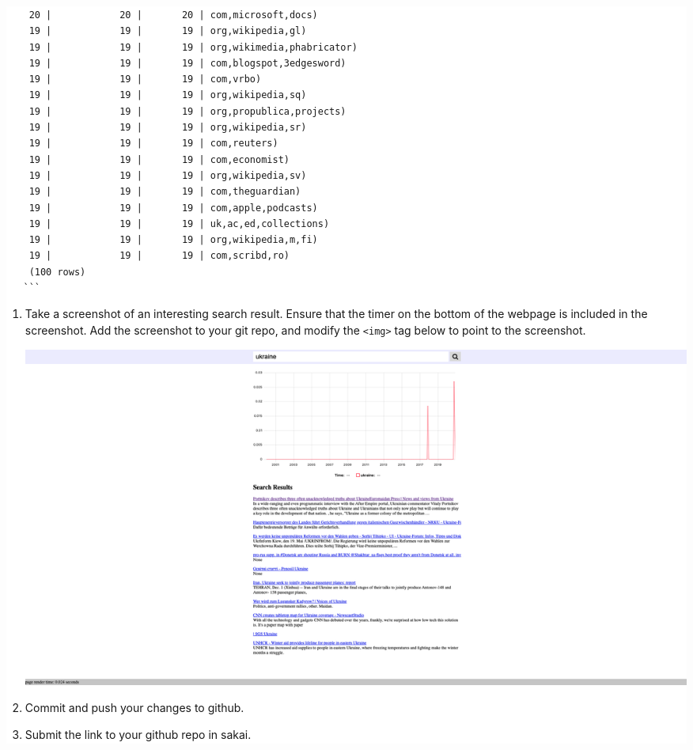         20 |            20 |       20 | com,microsoft,docs)
        19 |            19 |       19 | org,wikipedia,gl)
        19 |            19 |       19 | org,wikimedia,phabricator)
        19 |            19 |       19 | com,blogspot,3edgesword)
        19 |            19 |       19 | com,vrbo)
        19 |            19 |       19 | org,wikipedia,sq)
        19 |            19 |       19 | org,propublica,projects)
        19 |            19 |       19 | org,wikipedia,sr)
        19 |            19 |       19 | com,reuters)
        19 |            19 |       19 | com,economist)
        19 |            19 |       19 | org,wikipedia,sv)
        19 |            19 |       19 | com,theguardian)
        19 |            19 |       19 | com,apple,podcasts)
        19 |            19 |       19 | uk,ac,ed,collections)
        19 |            19 |       19 | org,wikipedia,m,fi)
        19 |            19 |       19 | com,scribd,ro)
        (100 rows)
       ```

1. Take a screenshot of an interesting search result.
   Ensure that the timer on the bottom of the webpage is included in the screenshot.
   Add the screenshot to your git repo, and modify the `<img>` tag below to point to the screenshot.

   <img src='screenshot.png' />

1. Commit and push your changes to github.

1. Submit the link to your github repo in sakai.
